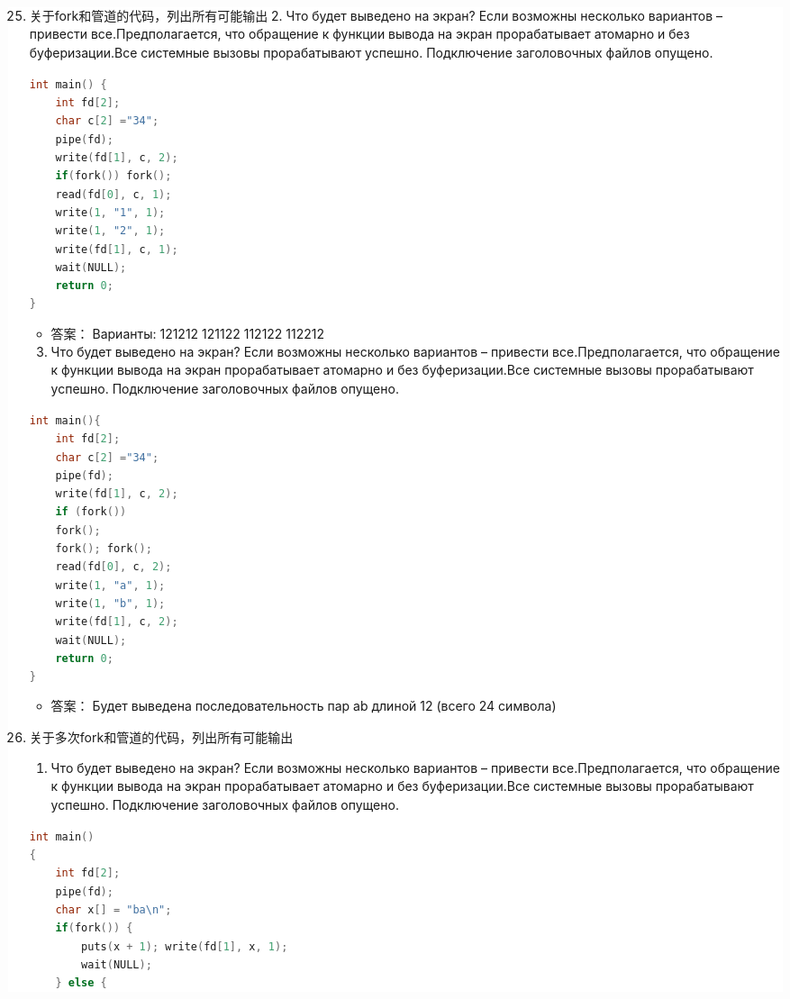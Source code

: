 

25. 关于fork和管道的代码，列出所有可能输出
    2. Что будет выведено на экран? Если возможны несколько вариантов – привести все.Предполагается, что обращение к функции вывода на экран прорабатывает атомарно и без буферизации.Все системные вызовы прорабатывают успешно. Подключение заголовочных файлов опущено.
    ```c
    int main() {
        int fd[2];
        char c[2] ="34";
        pipe(fd);
        write(fd[1], c, 2);
        if(fork()) fork();
        read(fd[0], c, 1);
        write(1, "1", 1);
        write(1, "2", 1);
        write(fd[1], c, 1);
        wait(NULL);
        return 0;
    }
    ```
    * 答案：
    Варианты:
    121212
    121122
    112122
    112212

    3. Что будет выведено на экран? Если возможны несколько вариантов – привести все.Предполагается, что обращение к функции вывода на экран прорабатывает атомарно и без буферизации.Все системные вызовы прорабатывают успешно. Подключение заголовочных файлов опущено.
    ```c
    int main(){
        int fd[2];
        char c[2] ="34";
        pipe(fd);
        write(fd[1], c, 2);
        if (fork())
        fork();
        fork(); fork();
        read(fd[0], c, 2);
        write(1, "a", 1);
        write(1, "b", 1);
        write(fd[1], c, 2);
        wait(NULL);
        return 0;
    }
    ```
    * 答案：
    Будет выведена последовательность пар ab длиной 12 (всего 24 символа)


26. 关于多次fork和管道的代码，列出所有可能输出
    1. Что будет выведено на экран? Если возможны несколько вариантов – привести все.Предполагается, что обращение к функции вывода на экран прорабатывает атомарно и без буферизации.Все системные вызовы прорабатывают успешно. Подключение заголовочных файлов опущено.
    ```c
    int main()
    {
        int fd[2];
        pipe(fd);
        char x[] = "ba\n";
        if(fork()) { 
            puts(x + 1); write(fd[1], x, 1); 
            wait(NULL);
        } else { 